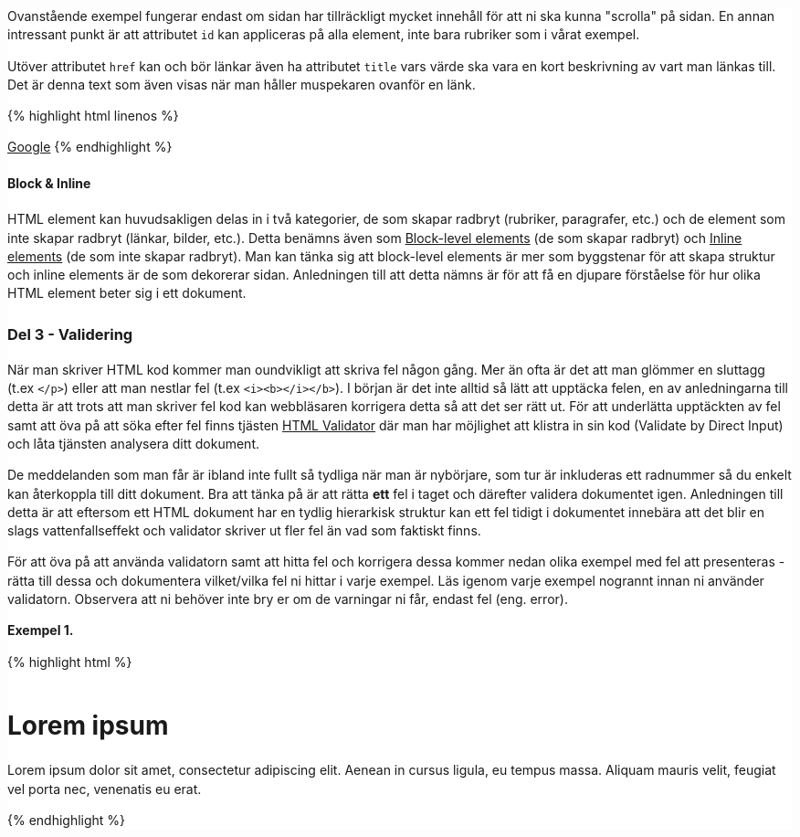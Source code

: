 Ovanstående exempel fungerar endast om sidan har tillräckligt mycket innehåll för att ni ska kunna "scrolla" på sidan. En annan intressant punkt är att attributet `id` kan appliceras på alla element, inte bara rubriker som i vårat exempel.

Utöver attributet `href` kan och bör länkar även ha attributet `title` vars värde ska vara en kort beskrivning av vart man länkas till. Det är denna text som även visas när man håller muspekaren ovanför en länk.

{% highlight html linenos %}

<a href="http://google.se" title="Gå till Google">Google</a>
{% endhighlight %}

#### Block & Inline

HTML element kan huvudsakligen delas in i två kategorier, de som skapar radbryt (rubriker, paragrafer, etc.) och de element som inte skapar radbryt (länkar, bilder, etc.). Detta benämns även som [Block-level elements][block] (de som skapar radbryt) och [Inline elements][inline] (de som inte skapar radbryt). Man kan tänka sig att block-level elements är mer som byggstenar för att skapa struktur och inline elements är de som dekorerar sidan. Anledningen till att detta nämns är för att få en djupare förståelse för hur olika HTML element beter sig i ett dokument.

### Del 3 - Validering

När man skriver HTML kod kommer man oundvikligt att skriva fel någon gång. Mer än ofta är det att man glömmer en sluttagg (t.ex `</p>`) eller att man nestlar fel (t.ex `<i><b></i></b>`). I början är det inte alltid så lätt att upptäcka felen, en av anledningarna till detta är att trots att man skriver fel kod kan webbläsaren korrigera detta så att det ser rätt ut. För att underlätta upptäckten av fel samt att öva på att söka efter fel finns tjästen [HTML Validator][validator] där man har möjlighet att klistra in sin kod (Validate by Direct Input) och låta tjänsten analysera ditt dokument.

De meddelanden som man får är ibland inte fullt så tydliga när man är nybörjare, som tur är inkluderas ett radnummer så du enkelt kan återkoppla till ditt dokument. Bra att tänka på är att rätta __ett__ fel i taget och därefter validera dokumentet igen. Anledningen till detta är att eftersom ett HTML dokument har en tydlig hierarkisk struktur kan ett fel tidigt i dokumentet innebära att det blir en slags vattenfallseffekt och validator skriver ut fler fel än vad som faktiskt finns.

För att öva på att använda validatorn samt att hitta fel och korrigera dessa kommer nedan olika exempel med fel att presenteras - rätta till dessa och dokumentera vilket/vilka fel ni hittar i varje exempel. Läs igenom varje exempel nogrannt innan ni använder validatorn. Observera att ni behöver inte bry er om de varningar ni får, endast fel (eng. error).

__Exempel 1.__

{% highlight html %}
<!doctype html>
<html>
    <head>
        <title>Exempel 1</title>
        <meta charset="utf-8">
    </head>
    <body>
        <h1>Lorem ipsum</h2>
        <p>
            Lorem ipsum dolor sit amet, consectetur adipiscing elit.
            Aenean in cursus ligula, eu tempus massa. Aliquam mauris
            velit, feugiat vel porta nec, venenatis eu erat.
        </p></p>
    </body>
</html>
{% endhighlight %}


[validator]: http://validator.w3.org "Gå till HTML validatorn"
[html intro]: https://developer.mozilla.org/en-US/docs/Web/Guide/HTML/Introduction "Introduktion till HTML"
[html ref]: https://developer.mozilla.org/en-US/docs/Web/HTML/Element "HTML referens"
[dirtymarkup]: http://www.dirtymarkup.com/ "Tjänst som korrigerar indentering"
[html5doctor]: http://html5doctor.com/ "Information om HTML5"
[block]: https://developer.mozilla.org/en-US/docs/Web/HTML/Block-level_elements "Element av typen block"
[inline]: https://developer.mozilla.org/en-US/docs/Web/HTML/Inline_elemente "Element av typen inline"
[title element]: http://www.hobo-web.co.uk/title-tags/ "SEO information om title elementet"
[meta element]: https://developer.mozilla.org/en-US/docs/Web/HTML/Element/meta "HTML referns för meta elementet"